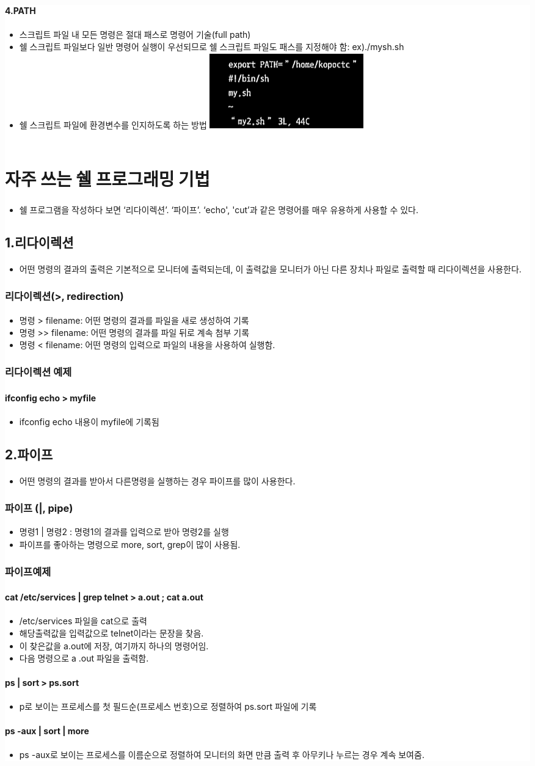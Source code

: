 
#### 4.PATH
- 스크립트 파일 내 모든 명령은 절대 패스로 명령어 기술(full path)
- 쉘 스크립트 파일보다 일반 명령어 실행이 우선되므로 쉘 스크립트 파일도 패스를 지정해야 함: ex)./mysh.sh
- 쉘 스크립트 파일에 환경변수를 인지하도록 하는 방법 
![](./img/shell6.png)<br><br>


# 자주 쓰는 쉘 프로그래밍 기법
- 쉘 프로그램을 작성하다 보면 ‘리다이렉션’. ‘파이프’. ‘echo', 'cut’과 같은 명령어를 매우 유용하게 사용할 수 있다.

## 1.리다이렉션
- 어떤 명령의 결과의 출력은 기본적으로 모니터에 출력되는데, 이 출력값을 모니터가 아닌 다른 장치나 파일로 출력할 때 리다이렉션을 사용한다.
### 리다이렉션(>, redirection)
- 명령 > filename: 어떤 명령의 결과를 파일을 새로 생성하여 기록
- 명령 >> filename: 어떤 명령의 결과를 파일 뒤로 계속 첨부 기록
- 명령 < filename: 어떤 명령의 입력으로 파일의 내용을 사용하여 실행함.
### 리다이렉션 예제
#### ifconfig echo > myfile
- ifconfig echo 내용이 myfile에 기록됨

## 2.파이프
- 어떤 명령의 결과를 받아서 다른명령을 실행하는 경우 파이프를 많이 사용한다.

### 파이프 (|, pipe)
- 명령1 | 명령2 : 명령1의 결과를 입력으로 받아 명령2를 실행
- 파이프를 좋아하는 명령으로 more, sort, grep이 많이 사용됨. 

### 파이프예제
#### cat /etc/services | grep telnet > a.out ; cat a.out
- /etc/services 파일을 cat으로 출력
- 해당출력값을 입력값으로 telnet이라는 문장을 찾음. 
- 이 찾은값을 a.out에 저장, 여기까지 하나의 명령어임. 
- 다음 명령으로 a .out 파일을 출력함.

#### ps | sort > ps.sort
- p로 보이는 프로세스를 첫 필드순(프로세스 번호)으로 정렬하여 ps.sort 파일에 기록
#### ps -aux | sort | more
- ps -aux로 보이는 프로세스를 이름순으로 정렬하여 모니터의 화면 만큼 출력 후 아무키나 누르는 경우 계속 보여줌.
